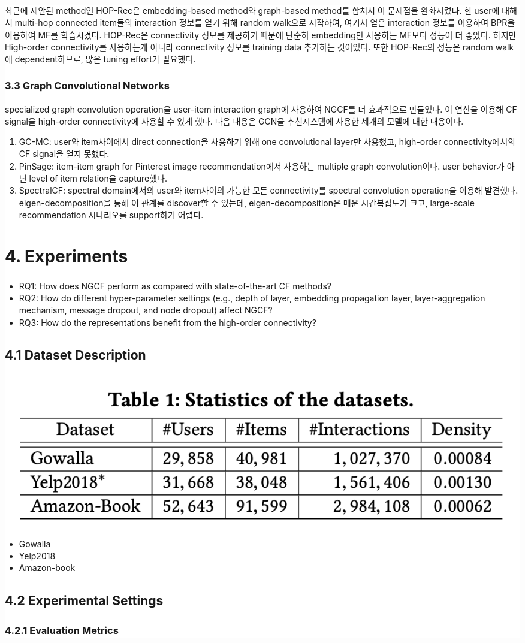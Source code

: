 최근에 제안된 method인 HOP-Rec은 embedding-based method와 graph-based method를 합쳐서 이 문제점을 완화시켰다. 한 user에 대해서 multi-hop connected item들의 interaction 정보를 얻기 위해 random walk으로 시작하여, 여기서 얻은 interaction 정보를 이용하여 BPR을 이용하여 MF를 학습시켰다. HOP-Rec은 connectivity 정보를 제공하기 때문에 단순히 embedding만 사용하는 MF보다 성능이 더 좋았다.  하지만 High-order connectivity를 사용하는게 아니라  connectivity 정보를 training data 추가하는 것이었다. 또한 HOP-Rec의 성능은 random walk에 dependent하므로, 많은 tuning effort가 필요했다.

### 3.3 Graph Convolutional Networks

specialized graph convolution operation을 user-item interaction graph에 사용하여 NGCF를 더 효과적으로 만들었다. 이 연산을 이용해 CF signal을 high-order connectivity에 사용할 수 있게 했다. 다음 내용은 GCN을 추천시스템에 사용한 세개의 모델에 대한 내용이다.

1. GC-MC: user와 item사이에서 direct connection을 사용하기 위해 one convolutional layer만 사용했고, high-order connectivity에서의 CF signal을 얻지 못했다.
2. PinSage: item-item graph for Pinterest image recommendation에서 사용하는 multiple graph convolution이다. user behavior가 아닌 level of  item relation을 capture했다.
3. SpectralCF: spectral domain에서의 user와 item사이의 가능한 모든 connectivity를 spectral convolution operation을 이용해 발견했다. eigen-decomposition을 통해 이 관계를 discover할 수 있는데, eigen-decomposition은 매운 시간복잡도가 크고, large-scale recommendation 시나리오를 support하기 어렵다.

# 4. Experiments

- RQ1: How does NGCF perform as compared with state-of-the-art CF methods?
- RQ2: How do different hyper-parameter settings (e.g., depth of layer, embedding propagation layer, layer-aggregation mechanism, message dropout, and node dropout) affect NGCF?
- RQ3: How do the representations benefit from the high-order connectivity?

## 4.1 Dataset Description

![Untitled](/images/2022/paper/NGCF/lec3.png)

- Gowalla
- Yelp2018
- Amazon-book

## 4.2 Experimental Settings

### 4.2.1 Evaluation Metrics
